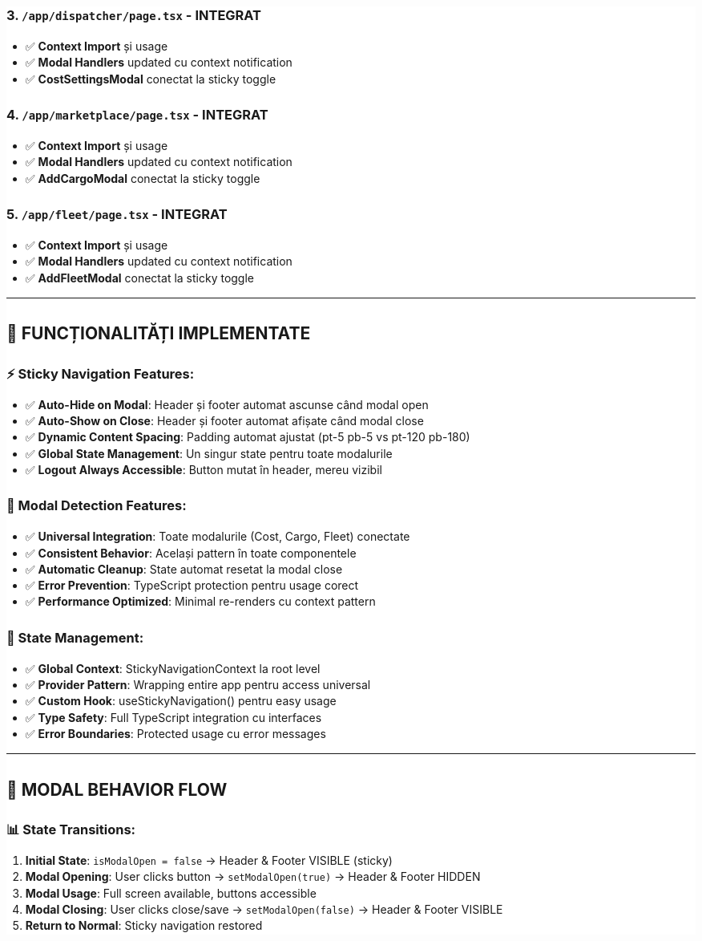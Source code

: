 ### **3. `/app/dispatcher/page.tsx` - INTEGRAT**
- ✅ **Context Import** și usage
- ✅ **Modal Handlers** updated cu context notification
- ✅ **CostSettingsModal** conectat la sticky toggle

### **4. `/app/marketplace/page.tsx` - INTEGRAT**
- ✅ **Context Import** și usage
- ✅ **Modal Handlers** updated cu context notification
- ✅ **AddCargoModal** conectat la sticky toggle

### **5. `/app/fleet/page.tsx` - INTEGRAT**
- ✅ **Context Import** și usage
- ✅ **Modal Handlers** updated cu context notification
- ✅ **AddFleetModal** conectat la sticky toggle

---

## **🔧 FUNCȚIONALITĂȚI IMPLEMENTATE**

### **⚡ Sticky Navigation Features:**
- ✅ **Auto-Hide on Modal**: Header și footer automat ascunse când modal open
- ✅ **Auto-Show on Close**: Header și footer automat afișate când modal close
- ✅ **Dynamic Content Spacing**: Padding automat ajustat (pt-5 pb-5 vs pt-120 pb-180)
- ✅ **Global State Management**: Un singur state pentru toate modalurile
- ✅ **Logout Always Accessible**: Button mutat în header, mereu vizibil

### **🤖 Modal Detection Features:**
- ✅ **Universal Integration**: Toate modalurile (Cost, Cargo, Fleet) conectate
- ✅ **Consistent Behavior**: Același pattern în toate componentele
- ✅ **Automatic Cleanup**: State automat resetat la modal close
- ✅ **Error Prevention**: TypeScript protection pentru usage corect
- ✅ **Performance Optimized**: Minimal re-renders cu context pattern

### **💽 State Management:**
- ✅ **Global Context**: StickyNavigationContext la root level
- ✅ **Provider Pattern**: Wrapping entire app pentru access universal
- ✅ **Custom Hook**: useStickyNavigation() pentru easy usage
- ✅ **Type Safety**: Full TypeScript integration cu interfaces
- ✅ **Error Boundaries**: Protected usage cu error messages

---

## **🎯 MODAL BEHAVIOR FLOW**

### **📊 State Transitions:**
1. **Initial State**: `isModalOpen = false` → Header & Footer VISIBLE (sticky)
2. **Modal Opening**: User clicks button → `setModalOpen(true)` → Header & Footer HIDDEN
3. **Modal Usage**: Full screen available, buttons accessible
4. **Modal Closing**: User clicks close/save → `setModalOpen(false)` → Header & Footer VISIBLE
5. **Return to Normal**: Sticky navigation restored
